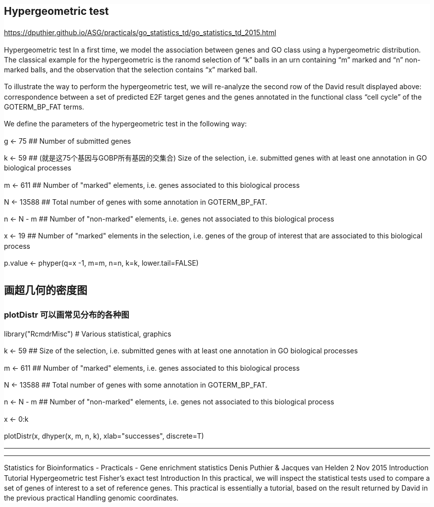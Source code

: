 ## Hypergeometric test 

https://dputhier.github.io/ASG/practicals/go_statistics_td/go_statistics_td_2015.html

Hypergeometric test
In a first time, we model the association between genes and GO class using a hypergeometric distribution. The classical example for the hypergeometric is the ranomd selection of “k” balls in an urn containing “m” marked and “n” non-marked balls, and the observation that the selection contains “x” marked ball.

To illustrate the way to perform the hypergeometric test, we will re-analyze the second row of the David result displayed above: correspondence between a set of predicted E2F target genes and the genes annotated in the functional class “cell cycle” of the GOTERM_BP_FAT terms.

We define the parameters of the hypergeometric test in the following way:

g <- 75 ## Number of submitted genes

k <- 59 ## (就是这75个基因与GOBP所有基因的交集合) Size of the selection, i.e. submitted genes with at least one annotation in GO biological processes
        
m <- 611 ## Number of "marked" elements, i.e. genes associated to this biological process

N <- 13588 ## Total number of genes with some annotation in GOTERM_BP_FAT.  

n <- N - m ## Number of "non-marked" elements, i.e. genes not associated to this biological process

x <- 19 ## Number of "marked" elements in the selection, i.e. genes of the group of interest that are associated to this biological process

p.value <-  phyper(q=x -1, m=m, n=n, k=k, lower.tail=FALSE)

## 画超几何的密度图
### plotDistr 可以画常见分布的各种图
library("RcmdrMisc") # Various statistical, graphics

k <- 59 ## Size of the selection, i.e. submitted genes with at least one annotation in GO biological processes

m <- 611 ## Number of "marked" elements, i.e. genes associated to this biological process

N <- 13588 ## Total number of genes with some annotation in GOTERM_BP_FAT.  

n <- N - m ## Number of "non-marked" elements, i.e. genes not associated to this biological process

x <- 0:k

plotDistr(x, dhyper(x, m, n, k), xlab="successes", discrete=T)

----------------------------------------------------------------------------------------------------------------------------------------
----------------------------------------------------------------------------------------------------------------------------------------
Statistics for Bioinformatics - Practicals - Gene enrichment statistics
Denis Puthier & Jacques van Helden
2 Nov 2015
Introduction
Tutorial
Hypergeometric test
Fisher’s exact test
Introduction
In this practical, we will inspect the statistical tests used to compare a set of genes of interest to a set of reference genes. This practical is essentially a tutorial, based on the result returned by David in the previous practical Handling genomic coordinates.
